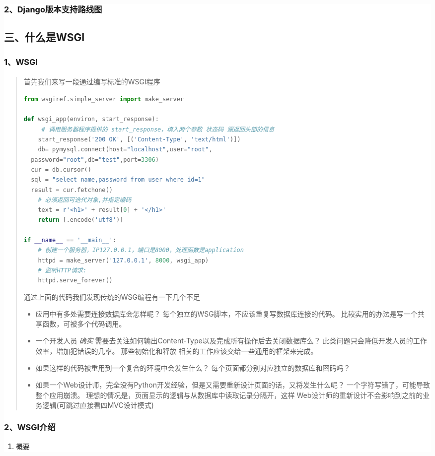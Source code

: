 ### 2、Django版本支持路线图



## 三、什么是WSGI

### 1、WSGI

> 首先我们来写一段通过编写标准的WSGI程序
>
> ```python
> from wsgiref.simple_server import make_server
>
> def wsgi_app(environ, start_response):
>      # 调用服务器程序提供的 start_response，填入两个参数 状态码 跟返回头部的信息
>     start_response('200 OK', [('Content-Type', 'text/html')])
>     db= pymysql.connect(host="localhost",user="root",
>  	password="root",db="test",port=3306)
> 	cur = db.cursor()	
> 	sql = "select name,password from user where id=1"
> 	result = cur.fetchone()
>     # 必须返回可迭代对象,并指定编码
>     text = r'<h1>' + result[0] + '</h1>'
>     return [.encode('utf8')]
> 	
> if __name__ == '__main__':
>     # 创建一个服务器，IP127.0.0.1，端口是8000，处理函数是application
>     httpd = make_server('127.0.0.1', 8000, wsgi_app)
>     # 监听HTTP请求:
>     httpd.serve_forever()
> ```
>
> 通过上面的代码我们发现传统的WSG编程有一下几个不足
>
> - 应用中有多处需要连接数据库会怎样呢？ 每个独立的WSG脚本，不应该重复写数据库连接的代码。 比较实用的办法是写一个共享函数，可被多个代码调用。
>
>
> - 一个开发人员 *确实* 需要去关注如何输出Content-Type以及完成所有操作后去关闭数据库么？ 此类问题只会降低开发人员的工作效率，增加犯错误的几率。 那些初始化和释放 相关的工作应该交给一些通用的框架来完成。
>
>
> - 如果这样的代码被重用到一个复合的环境中会发生什么？ 每个页面都分别对应独立的数据库和密码吗？
>
>
> - 如果一个Web设计师，完全没有Python开发经验，但是又需要重新设计页面的话，又将发生什么呢？ 一个字符写错了，可能导致整个应用崩溃。 理想的情况是，页面显示的逻辑与从数据库中读取记录分隔开，这样 Web设计师的重新设计不会影响到之前的业务逻辑(可跳过直接看四MVC设计模式)
>

### 2、WSGI介绍

1. 概要
